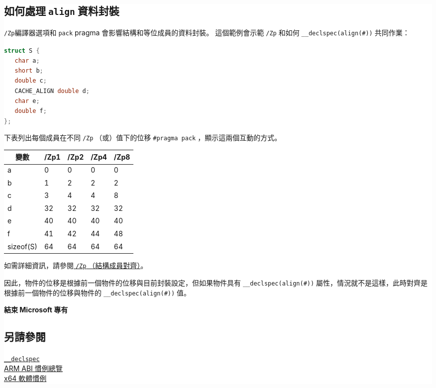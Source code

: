## <a name="how-align-works-with-data-packing"></a><a name="vclrfhowalignworkswithdatapacking"></a>如何處理 `align` 資料封裝

`/Zp`編譯器選項和 `pack` pragma 會影響結構和等位成員的資料封裝。 這個範例會示範 `/Zp` 和如何 `__declspec(align(#))` 共同作業：

```cpp
struct S {
   char a;
   short b;
   double c;
   CACHE_ALIGN double d;
   char e;
   double f;
};
```

下表列出每個成員在不同 `/Zp` （或）值下的位移 `#pragma pack` ，顯示這兩個互動的方式。

|變數|/Zp1|/Zp2|/Zp4|/Zp8|
|--------------|-----------|-----------|-----------|-----------|
|a|0|0|0|0|
|b|1|2|2|2|
|c|3|4|4|8|
|d|32|32|32|32|
|e|40|40|40|40|
|f|41|42|44|48|
|sizeof(S)|64|64|64|64|

如需詳細資訊，請參閱[ `/Zp` （結構成員對齊）](../build/reference/zp-struct-member-alignment.md)。

因此，物件的位移是根據前一個物件的位移與目前封裝設定，但如果物件具有 `__declspec(align(#))` 屬性，情況就不是這樣，此時對齊是根據前一個物件的位移與物件的 `__declspec(align(#))` 值。

**結束 Microsoft 專有**

## <a name="see-also"></a>另請參閱

[`__declspec`](../cpp/declspec.md)<br/>
[ARM ABI 慣例總覽](../build/overview-of-arm-abi-conventions.md)<br/>
[x64 軟體慣例](../build/x64-software-conventions.md)
